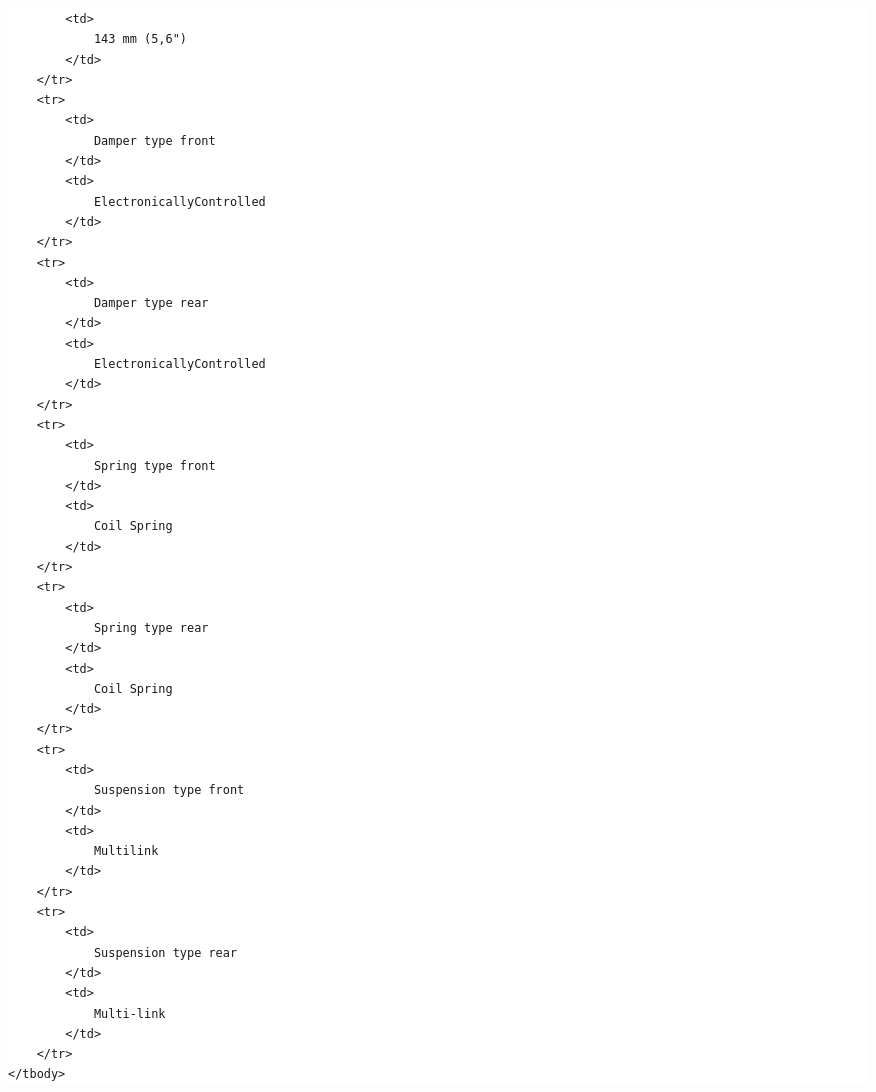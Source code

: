 			<td>
				143 mm (5,6")
			</td>
		</tr>
		<tr>
			<td>
				Damper type front
			</td>
			<td>
				ElectronicallyControlled
			</td>
		</tr>
		<tr>
			<td>
				Damper type rear
			</td>
			<td>
				ElectronicallyControlled
			</td>
		</tr>
		<tr>
			<td>
				Spring type front
			</td>
			<td>
				Coil Spring
			</td>
		</tr>
		<tr>
			<td>
				Spring type rear
			</td>
			<td>
				Coil Spring
			</td>
		</tr>
		<tr>
			<td>
				Suspension type front
			</td>
			<td>
				Multilink
			</td>
		</tr>
		<tr>
			<td>
				Suspension type rear
			</td>
			<td>
				Multi-link
			</td>
		</tr>
	</tbody>
</table>
